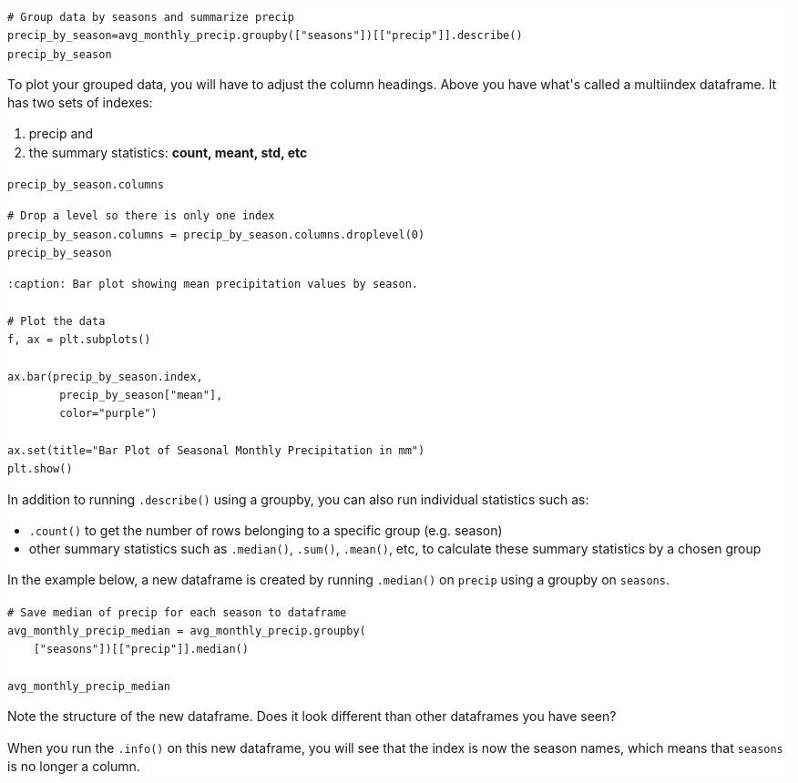 ```{code-cell} ipython3
# Group data by seasons and summarize precip
precip_by_season=avg_monthly_precip.groupby(["seasons"])[["precip"]].describe()
precip_by_season
```

To plot your grouped data, you will have to adjust the column headings. 
Above you have what's called a multiindex dataframe. It has two sets of indexes:

1. precip and 
2. the summary statistics: **count, meant, std, etc**

```{code-cell} ipython3
precip_by_season.columns
```

```{code-cell} ipython3
# Drop a level so there is only one index
precip_by_season.columns = precip_by_season.columns.droplevel(0)
precip_by_season
```

```{code-cell} ipython3
:caption: Bar plot showing mean precipitation values by season.

# Plot the data
f, ax = plt.subplots()

ax.bar(precip_by_season.index,
        precip_by_season["mean"],
        color="purple")

ax.set(title="Bar Plot of Seasonal Monthly Precipitation in mm")
plt.show()
```

In addition to running `.describe()` using a groupby, you can also run individual statistics such as:
* `.count()` to get the number of rows belonging to a specific group (e.g. season)
* other summary statistics such as `.median()`, `.sum()`, `.mean()`, etc, to calculate these summary statistics by a chosen group

In the example below, a new dataframe is created by running `.median()` on `precip` using a groupby on `seasons`. 

```{code-cell} ipython3
# Save median of precip for each season to dataframe
avg_monthly_precip_median = avg_monthly_precip.groupby(
    ["seasons"])[["precip"]].median()

avg_monthly_precip_median
```

Note the structure of the new dataframe. Does it look different than other dataframes you have seen?

When you run the `.info()` on this new dataframe, you will see that the index is now the season names, which means that `seasons` is no longer a column.
